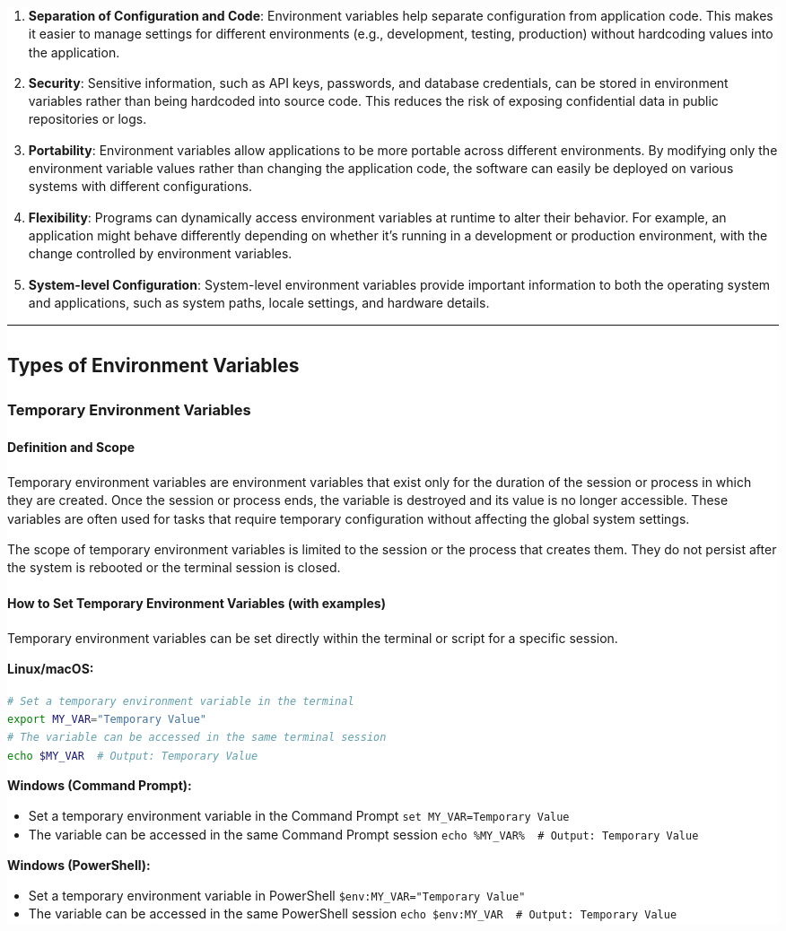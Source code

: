 1. **Separation of Configuration and Code**: Environment variables help separate configuration from application code. This makes it easier to manage settings for different environments (e.g., development, testing, production) without hardcoding values into the application.

2. **Security**: Sensitive information, such as API keys, passwords, and database credentials, can be stored in environment variables rather than being hardcoded into source code. This reduces the risk of exposing confidential data in public repositories or logs.

3. **Portability**: Environment variables allow applications to be more portable across different environments. By modifying only the environment variable values rather than changing the application code, the software can easily be deployed on various systems with different configurations.

4. **Flexibility**: Programs can dynamically access environment variables at runtime to alter their behavior. For example, an application might behave differently depending on whether it’s running in a development or production environment, with the change controlled by environment variables.

5. **System-level Configuration**: System-level environment variables provide important information to both the operating system and applications, such as system paths, locale settings, and hardware details.

---

## Types of Environment Variables

### Temporary Environment Variables

#### Definition and Scope
Temporary environment variables are environment variables that exist only for the duration of the session or process in which they are created. Once the session or process ends, the variable is destroyed and its value is no longer accessible. These variables are often used for tasks that require temporary configuration without affecting the global system settings.

The scope of temporary environment variables is limited to the session or the process that creates them. They do not persist after the system is rebooted or the terminal session is closed.

#### How to Set Temporary Environment Variables (with examples)
Temporary environment variables can be set directly within the terminal or script for a specific session.

**Linux/macOS:**
```bash
# Set a temporary environment variable in the terminal
export MY_VAR="Temporary Value"
# The variable can be accessed in the same terminal session
echo $MY_VAR  # Output: Temporary Value
```

**Windows (Command Prompt):**
- Set a temporary environment variable in the Command Prompt
`set MY_VAR=Temporary Value`
- The variable can be accessed in the same Command Prompt session
`echo %MY_VAR%  # Output: Temporary Value`

**Windows (PowerShell):**
- Set a temporary environment variable in PowerShell
`$env:MY_VAR="Temporary Value"`
- The variable can be accessed in the same PowerShell session
`echo $env:MY_VAR  # Output: Temporary Value`
